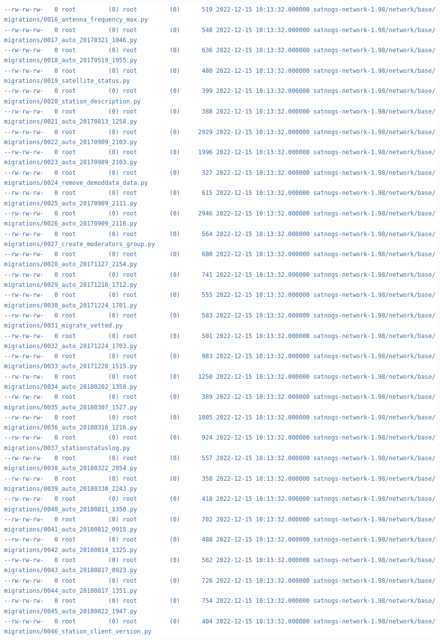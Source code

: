 ```diff
--rw-rw-rw-   0 root         (0) root         (0)      519 2022-12-15 10:13:32.000000 satnogs-network-1.98/network/base/migrations/0016_antenna_frequency_max.py
--rw-rw-rw-   0 root         (0) root         (0)      548 2022-12-15 10:13:32.000000 satnogs-network-1.98/network/base/migrations/0017_auto_20170321_1046.py
--rw-rw-rw-   0 root         (0) root         (0)      636 2022-12-15 10:13:32.000000 satnogs-network-1.98/network/base/migrations/0018_auto_20170519_1955.py
--rw-rw-rw-   0 root         (0) root         (0)      480 2022-12-15 10:13:32.000000 satnogs-network-1.98/network/base/migrations/0019_satellite_status.py
--rw-rw-rw-   0 root         (0) root         (0)      399 2022-12-15 10:13:32.000000 satnogs-network-1.98/network/base/migrations/0020_station_description.py
--rw-rw-rw-   0 root         (0) root         (0)      388 2022-12-15 10:13:32.000000 satnogs-network-1.98/network/base/migrations/0021_auto_20170813_1258.py
--rw-rw-rw-   0 root         (0) root         (0)     2929 2022-12-15 10:13:32.000000 satnogs-network-1.98/network/base/migrations/0022_auto_20170909_2103.py
--rw-rw-rw-   0 root         (0) root         (0)     1996 2022-12-15 10:13:32.000000 satnogs-network-1.98/network/base/migrations/0023_auto_20170909_2103.py
--rw-rw-rw-   0 root         (0) root         (0)      327 2022-12-15 10:13:32.000000 satnogs-network-1.98/network/base/migrations/0024_remove_demoddata_data.py
--rw-rw-rw-   0 root         (0) root         (0)      615 2022-12-15 10:13:32.000000 satnogs-network-1.98/network/base/migrations/0025_auto_20170909_2111.py
--rw-rw-rw-   0 root         (0) root         (0)     2946 2022-12-15 10:13:32.000000 satnogs-network-1.98/network/base/migrations/0026_auto_20170909_2116.py
--rw-rw-rw-   0 root         (0) root         (0)      564 2022-12-15 10:13:32.000000 satnogs-network-1.98/network/base/migrations/0027_create_moderators_group.py
--rw-rw-rw-   0 root         (0) root         (0)      680 2022-12-15 10:13:32.000000 satnogs-network-1.98/network/base/migrations/0028_auto_20171127_2154.py
--rw-rw-rw-   0 root         (0) root         (0)      741 2022-12-15 10:13:32.000000 satnogs-network-1.98/network/base/migrations/0029_auto_20171216_1712.py
--rw-rw-rw-   0 root         (0) root         (0)      555 2022-12-15 10:13:32.000000 satnogs-network-1.98/network/base/migrations/0030_auto_20171224_1701.py
--rw-rw-rw-   0 root         (0) root         (0)      583 2022-12-15 10:13:32.000000 satnogs-network-1.98/network/base/migrations/0031_migrate_vetted.py
--rw-rw-rw-   0 root         (0) root         (0)      501 2022-12-15 10:13:32.000000 satnogs-network-1.98/network/base/migrations/0032_auto_20171224_1703.py
--rw-rw-rw-   0 root         (0) root         (0)      983 2022-12-15 10:13:32.000000 satnogs-network-1.98/network/base/migrations/0033_auto_20171228_1515.py
--rw-rw-rw-   0 root         (0) root         (0)     1250 2022-12-15 10:13:32.000000 satnogs-network-1.98/network/base/migrations/0034_auto_20180202_1358.py
--rw-rw-rw-   0 root         (0) root         (0)      389 2022-12-15 10:13:32.000000 satnogs-network-1.98/network/base/migrations/0035_auto_20180307_1527.py
--rw-rw-rw-   0 root         (0) root         (0)     1005 2022-12-15 10:13:32.000000 satnogs-network-1.98/network/base/migrations/0036_auto_20180316_1216.py
--rw-rw-rw-   0 root         (0) root         (0)      924 2022-12-15 10:13:32.000000 satnogs-network-1.98/network/base/migrations/0037_stationstatuslog.py
--rw-rw-rw-   0 root         (0) root         (0)      557 2022-12-15 10:13:32.000000 satnogs-network-1.98/network/base/migrations/0038_auto_20180322_2054.py
--rw-rw-rw-   0 root         (0) root         (0)      358 2022-12-15 10:13:32.000000 satnogs-network-1.98/network/base/migrations/0039_auto_20180330_2243.py
--rw-rw-rw-   0 root         (0) root         (0)      418 2022-12-15 10:13:32.000000 satnogs-network-1.98/network/base/migrations/0040_auto_20180811_1350.py
--rw-rw-rw-   0 root         (0) root         (0)      702 2022-12-15 10:13:32.000000 satnogs-network-1.98/network/base/migrations/0041_auto_20180812_0915.py
--rw-rw-rw-   0 root         (0) root         (0)      488 2022-12-15 10:13:32.000000 satnogs-network-1.98/network/base/migrations/0042_auto_20180814_1325.py
--rw-rw-rw-   0 root         (0) root         (0)      562 2022-12-15 10:13:32.000000 satnogs-network-1.98/network/base/migrations/0043_auto_20180817_0923.py
--rw-rw-rw-   0 root         (0) root         (0)      726 2022-12-15 10:13:32.000000 satnogs-network-1.98/network/base/migrations/0044_auto_20180817_1351.py
--rw-rw-rw-   0 root         (0) root         (0)      754 2022-12-15 10:13:32.000000 satnogs-network-1.98/network/base/migrations/0045_auto_20180822_1947.py
--rw-rw-rw-   0 root         (0) root         (0)      404 2022-12-15 10:13:32.000000 satnogs-network-1.98/network/base/migrations/0046_station_client_version.py
```